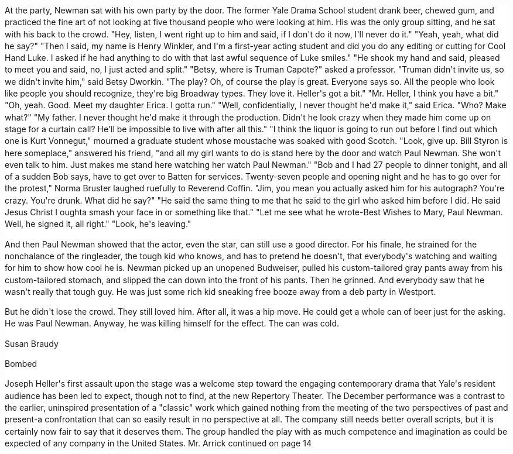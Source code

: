 
At the party, Newman sat with his own party by the door. The former Yale Drama School student drank beer, chewed gum, and practiced the fine art of not looking at five thousand people who were looking at him. His was the only group sitting, and he sat with his back to the crowd.
"Hey, listen, I went right up to him and said, if I don't do it now, I'll never do it."
"Yeah, yeah, what did he say?"
"Then I said, my name is Henry Winkler, and I'm a first-year acting student and did you do any editing or cutting for Cool Hand Luke. I asked if he had anything to do with that last awful sequence of Luke smiles."
"He shook my hand and said, pleased to meet you and said, no, I just acted and split."
"Betsy, where is Truman Capote?" asked a professor.
"Truman didn't invite us, so we didn't invite him," said Betsy Dworkin.
"The play? Oh, of course the play is great. Everyone says so. All the people who look like people you should recognize, they're big Broadway types. They love it. Heller's got a bit."
"Mr. Heller, I think you have a bit."
"Oh, yeah. Good. Meet my daughter Erica. I gotta run."
"Well, confidentially, I never thought he'd make it," said Erica.
"Who? Make what?"
"My father. I never thought he'd make it through the production. Didn't he look crazy when they made him come up on stage for a curtain call? He'll be impossible to live with after all this."
"I think the liquor is going to run out before I find out which one is Kurt Vonnegut," mourned a graduate student whose moustache was soaked with good Scotch.
"Look, give up. Bill Styron is here someplace," answered his friend, "and all my girl wants to do is stand here by the door and watch Paul Newman. She won't even talk to him. Just makes me stand here watching her watch Paul Newman."
"Bob and I had 27 people to dinner tonight, and all of a sudden Bob says, have to get over to Batten for services. Twenty-seven people and opening night and he has to go over for the protest," Norma Bruster laughed ruefully to Reverend Coffin.
"Jim, you mean you actually asked him for his autograph? You're crazy. You're drunk. What did he say?"
"He said the same thing to me that he said to the girl who asked him before I did. He said Jesus Christ I oughta smash your face in or something like that."
"Let me see what he wrote-Best Wishes to Mary, Paul Newman. Well, he signed it, all right."
"Look, he's leaving."


And then Paul Newman showed that the actor, even the star, can still use a good director. For his finale, he strained for the nonchalance of the ringleader, the tough kid who knows, and has to pretend he doesn't, that everybody's watching and waiting for him to show how cool he is. Newman picked up an unopened Budweiser, pulled his custom-tailored gray pants away from his custom-tailored stomach, and slipped the can down into the front of his pants. Then he grinned. And everybody saw that he wasn't really that tough guy. He was just some rich kid sneaking free booze away from a deb party in Westport.


But he didn't lose the crowd. They still loved him. After all, it was a hip move. He could get a whole can of beer just for the asking. He was Paul Newman. Anyway, he was killing himself for the effect. The can was cold.

Susan Braudy


Bombed

Joseph Heller's first assault upon the stage was a welcome step toward the engaging contemporary drama that Yale's resident audience has been led to expect, though not to find, at the new Repertory Theater. The December performance was a contrast to the earlier, uninspired presentation of a "classic" work which gained nothing from the meeting of the two perspectives of past and present-a confrontation that can so easily result in no perspective at all. The company still needs better overall scripts, but it is certainly now fair to say that it deserves them. The group handled the play with as much competence and imagination as could be expected of any company in the United States. Mr. Arrick continued on page 14
